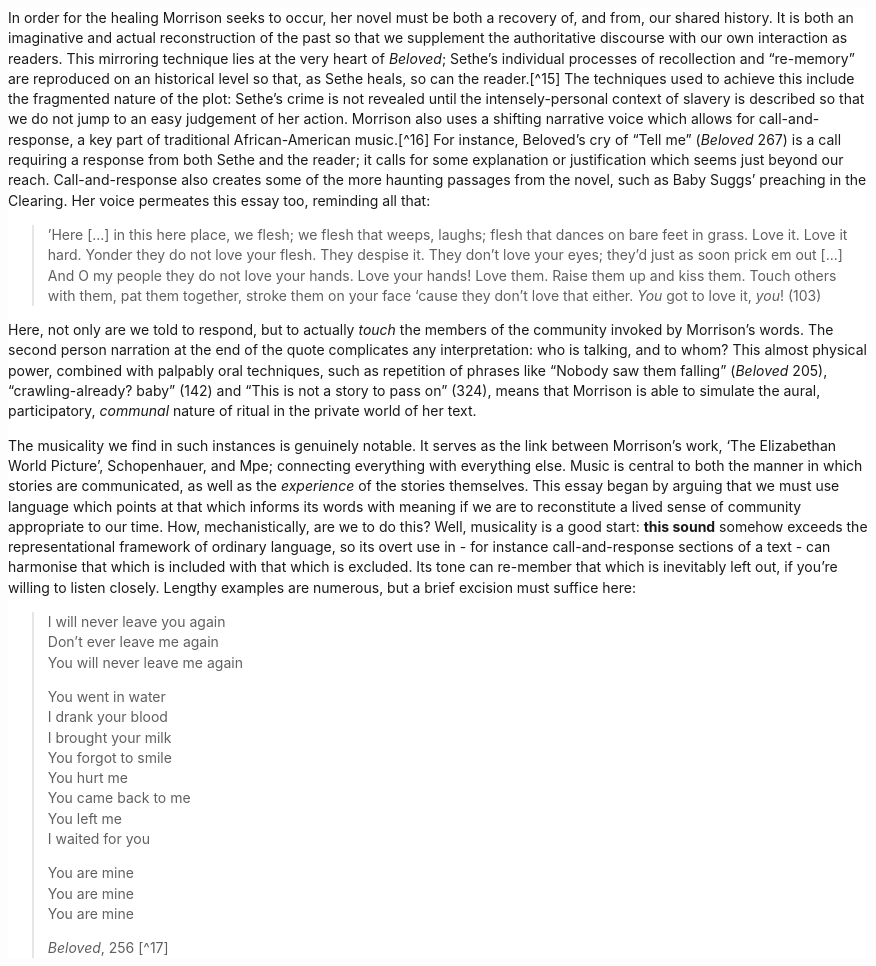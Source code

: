 In order for the healing Morrison seeks to occur, her novel must be both a recovery of, and from, our shared history. It is both an imaginative and actual reconstruction of the past so that we supplement the authoritative discourse with our own interaction as readers. This mirroring technique lies at the very heart of _Beloved_; Sethe’s individual processes of recollection and “re-memory” are reproduced on an historical level so that, as Sethe heals, so can the reader.[^15] The techniques used to achieve this include the fragmented nature of the plot: Sethe’s crime is not revealed until the intensely-personal context of slavery is described so that we do not jump to an easy judgement of her action. Morrison also uses a shifting narrative voice which allows for call-and-response, a key part of traditional African-American music.[^16] For instance, Beloved’s cry of “Tell me” (_Beloved_ 267) is a call requiring a response from both Sethe and the reader; it calls for some explanation or justification which seems just beyond our reach. Call-and-response also creates some of the more haunting passages from the novel, such as Baby Suggs’ preaching in the Clearing. Her voice permeates this essay too, reminding all that: 

> ’Here [...] in this here place, we flesh; we flesh that weeps, laughs; flesh that dances on bare feet in grass. Love it. Love it hard. Yonder they do not love your flesh. They despise it. They don’t love your eyes; they’d just as soon prick em out [...] And O my people they do not love your hands. Love your hands! Love them. Raise them up and kiss them. Touch others with them, pat them together, stroke them on your face ‘cause they don’t love that either. _You_ got to love it, _you_! (103)

Here, not only are we told to respond, but to actually _touch_ the members of the community invoked by Morrison’s words. The second person narration at the end of the quote complicates any interpretation: who is talking, and to whom? This almost physical power, combined with palpably oral techniques, such as repetition of phrases like “Nobody saw them falling” (_Beloved_ 205), “crawling-already? baby” (142) and “This is not a story to pass on” (324), means that Morrison is able to simulate the aural, participatory, _communal_ nature of ritual in the private world of her text.

The musicality we find in such instances is genuinely notable. It serves as the link between Morrison’s work, ‘The Elizabethan World Picture’, Schopenhauer, and Mpe; connecting everything with everything else. Music is central to both the manner in which stories are communicated, as well as the _experience_ of the stories themselves. This essay began by arguing that we must use language which points at that which informs its words with meaning if we are to reconstitute a lived sense of community appropriate to our time. How, mechanistically, are we to do this? Well, musicality is a good start: **this sound** somehow exceeds the representational framework of ordinary language, so its overt use in - for instance call-and-response sections of a text - can harmonise that which is included with that which is excluded. Its tone can re-member that which is inevitably left out, if you’re willing to listen closely. Lengthy examples are numerous, but a brief excision must suffice here:

> I will never leave you again  
> Don’t ever leave me again  
> You will never leave me again  
>  
> You went in water  
> I drank your blood  
> I brought your milk  
> You forgot to smile  
> You hurt me  
> You came back to me  
> You left me  
> I waited for you
>    
> You are mine  
> You are mine  
> You are mine 
>   
> _Beloved_, 256 [^17]

